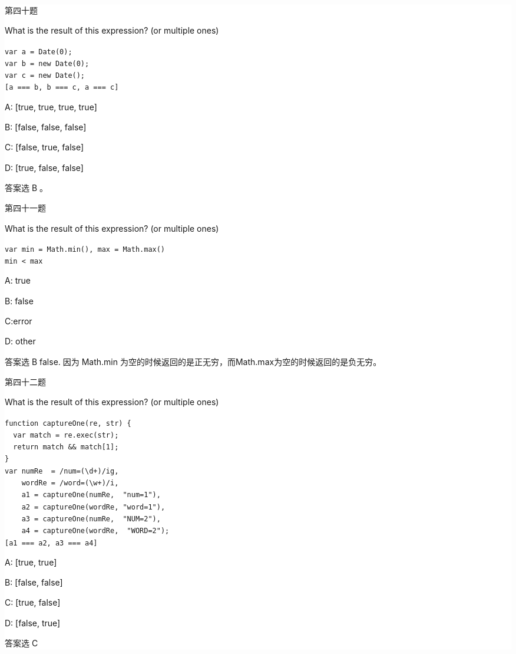 第四十题 

What is the result of this expression? (or multiple ones)

```          
var a = Date(0);
var b = new Date(0);
var c = new Date();
[a === b, b === c, a === c]
```
A: [true, true, true, true]

B: [false, false, false] 

C: [false, true, false]

D: [true, false, false]

答案选 B 。

第四十一题 

What is the result of this expression? (or multiple ones)

```          
var min = Math.min(), max = Math.max()
min < max
```
A: true 

B: false

C:error 

D: other 

答案选 B false. 因为 Math.min 为空的时候返回的是正无穷，而Math.max为空的时候返回的是负无穷。

第四十二题

What is the result of this expression? (or multiple ones)

```         
function captureOne(re, str) {
  var match = re.exec(str);
  return match && match[1];
}
var numRe  = /num=(\d+)/ig,
    wordRe = /word=(\w+)/i,
    a1 = captureOne(numRe,  "num=1"),
    a2 = captureOne(wordRe, "word=1"),
    a3 = captureOne(numRe,  "NUM=2"),
    a4 = captureOne(wordRe,  "WORD=2");
[a1 === a2, a3 === a4]
```
A: [true, true]

B: [false, false]

C: [true, false]

D: [false, true]

答案选 C 




